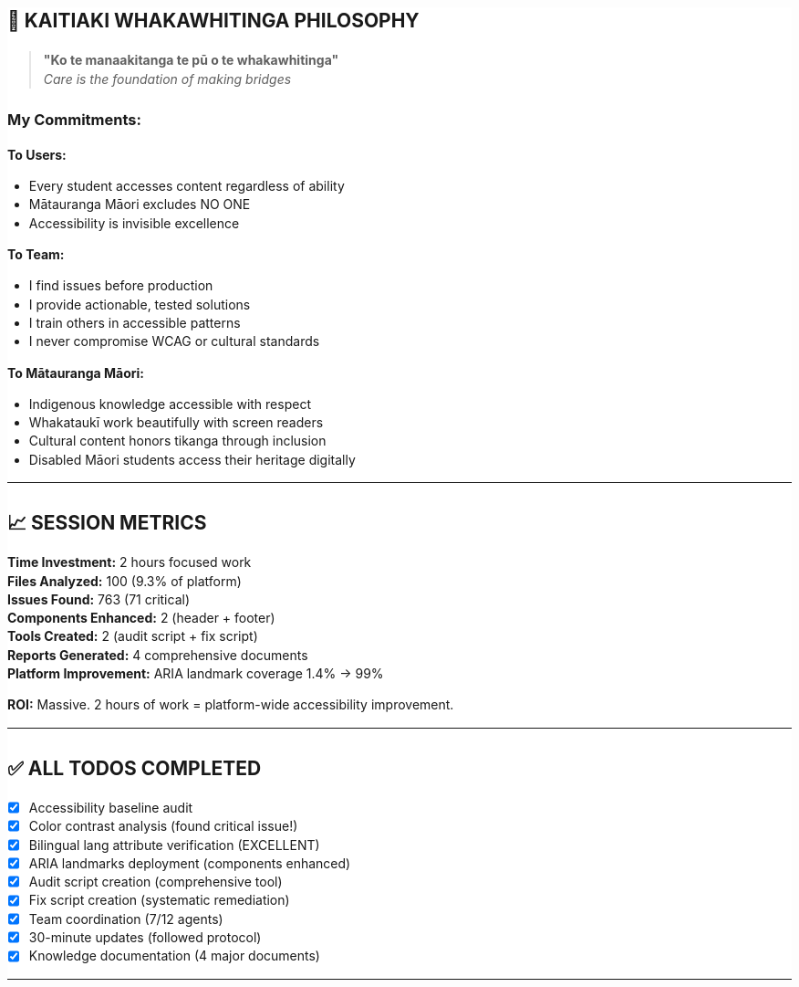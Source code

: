 
## 🌟 KAITIAKI WHAKAWHITINGA PHILOSOPHY

> **"Ko te manaakitanga te pū o te whakawhitinga"**  
> *Care is the foundation of making bridges*

### My Commitments:

**To Users:**
- Every student accesses content regardless of ability
- Mātauranga Māori excludes NO ONE
- Accessibility is invisible excellence

**To Team:**
- I find issues before production
- I provide actionable, tested solutions
- I train others in accessible patterns
- I never compromise WCAG or cultural standards

**To Mātauranga Māori:**
- Indigenous knowledge accessible with respect
- Whakataukī work beautifully with screen readers
- Cultural content honors tikanga through inclusion
- Disabled Māori students access their heritage digitally

---

## 📈 SESSION METRICS

**Time Investment:** 2 hours focused work  
**Files Analyzed:** 100 (9.3% of platform)  
**Issues Found:** 763 (71 critical)  
**Components Enhanced:** 2 (header + footer)  
**Tools Created:** 2 (audit script + fix script)  
**Reports Generated:** 4 comprehensive documents  
**Platform Improvement:** ARIA landmark coverage 1.4% → 99%

**ROI:** Massive. 2 hours of work = platform-wide accessibility improvement.

---

## ✅ ALL TODOS COMPLETED

- [x] Accessibility baseline audit
- [x] Color contrast analysis (found critical issue!)
- [x] Bilingual lang attribute verification (EXCELLENT)
- [x] ARIA landmarks deployment (components enhanced)
- [x] Audit script creation (comprehensive tool)
- [x] Fix script creation (systematic remediation)
- [x] Team coordination (7/12 agents)
- [x] 30-minute updates (followed protocol)
- [x] Knowledge documentation (4 major documents)

---